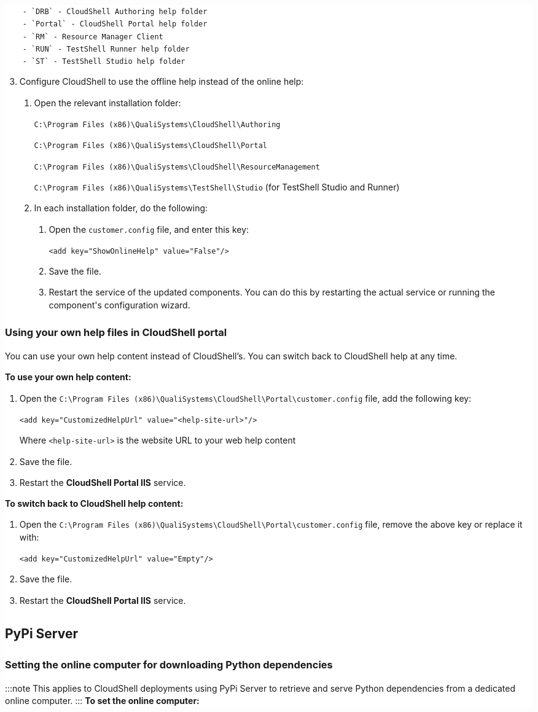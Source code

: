         - `DRB` - CloudShell Authoring help folder
        - `Portal` - CloudShell Portal help folder
        - `RM` - Resource Manager Client
        - `RUN` - TestShell Runner help folder
        - `ST` - TestShell Studio help folder
3. Configure CloudShell to use the offline help instead of the online help:
    
    1. Open the relevant installation folder:
        
        `C:\Program Files (x86)\QualiSystems\CloudShell\Authoring`
        
        `C:\Program Files (x86)\QualiSystems\CloudShell\Portal`
        
        `C:\Program Files (x86)\QualiSystems\CloudShell\ResourceManagement`
        
        `C:\Program Files (x86)\QualiSystems\TestShell\Studio` (for TestShell Studio and Runner)
        
    2. In each installation folder, do the following:
        
        1. Open the `customer.config` file, and enter this key:
            
            `<add key="ShowOnlineHelp" value="False"/>`
            
        2. Save the file.
            
        3. Restart the service of the updated components. You can do this by restarting the actual service or running the component's configuration wizard.
            

### Using your own help files in CloudShell portal

You can use your own help content instead of CloudShell’s. You can switch back to CloudShell help at any time.

**To use your own help content:**

1. Open the `C:\Program Files (x86)\QualiSystems\CloudShell\Portal\customer.config` file, add the following key:
    
    `<add key="CustomizedHelpUrl" value="<help-site-url>"/>`
    
    Where `<help-site-url>` is the website URL to your web help content
    
2. Save the file.
3. Restart the **CloudShell Portal IIS** service.

**To switch back to CloudShell help content:**

1. Open the `C:\Program Files (x86)\QualiSystems\CloudShell\Portal\customer.config` file, remove the above key or replace it with:
    
    `<add key="CustomizedHelpUrl" value="Empty"/>`
    
2. Save the file.
3. Restart the **CloudShell Portal IIS** service.

## PyPi Server

### Setting the online computer for downloading Python dependencies
:::note
This applies to CloudShell deployments using PyPi Server to retrieve and serve Python dependencies from a dedicated online computer.
:::
**To set the online computer:**

